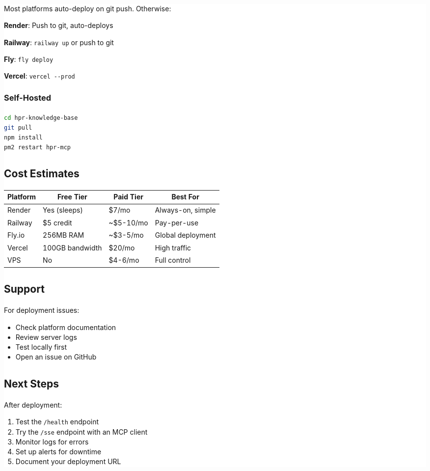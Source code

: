 Most platforms auto-deploy on git push. Otherwise:

**Render**: Push to git, auto-deploys

**Railway**: `railway up` or push to git

**Fly**: `fly deploy`

**Vercel**: `vercel --prod`

### Self-Hosted

```bash
cd hpr-knowledge-base
git pull
npm install
pm2 restart hpr-mcp
```

## Cost Estimates

| Platform | Free Tier | Paid Tier | Best For |
|----------|-----------|-----------|----------|
| Render | Yes (sleeps) | $7/mo | Always-on, simple |
| Railway | $5 credit | ~$5-10/mo | Pay-per-use |
| Fly.io | 256MB RAM | ~$3-5/mo | Global deployment |
| Vercel | 100GB bandwidth | $20/mo | High traffic |
| VPS | No | $4-6/mo | Full control |

## Support

For deployment issues:
- Check platform documentation
- Review server logs
- Test locally first
- Open an issue on GitHub

## Next Steps

After deployment:
1. Test the `/health` endpoint
2. Try the `/sse` endpoint with an MCP client
3. Monitor logs for errors
4. Set up alerts for downtime
5. Document your deployment URL
